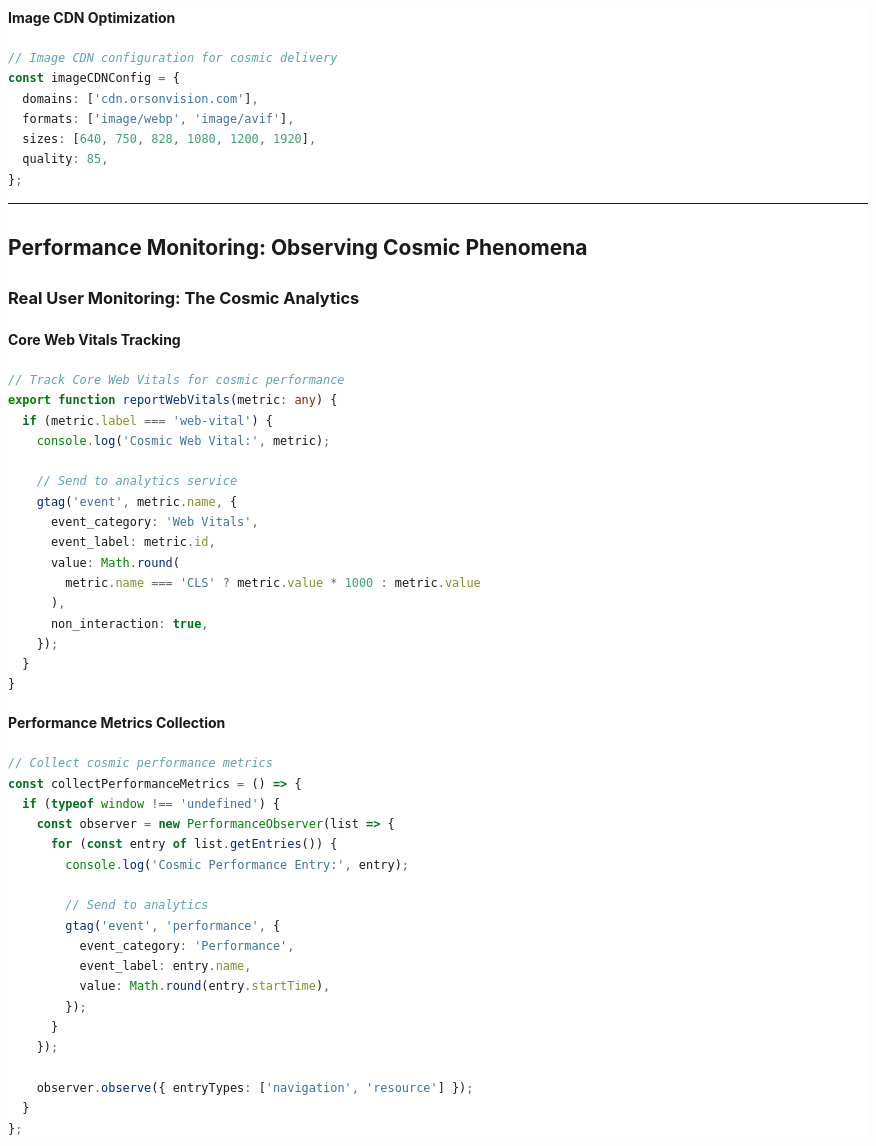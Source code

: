 #### Image CDN Optimization

```typescript
// Image CDN configuration for cosmic delivery
const imageCDNConfig = {
  domains: ['cdn.orsonvision.com'],
  formats: ['image/webp', 'image/avif'],
  sizes: [640, 750, 828, 1080, 1200, 1920],
  quality: 85,
};
```

---

## Performance Monitoring: Observing Cosmic Phenomena

### Real User Monitoring: The Cosmic Analytics

#### Core Web Vitals Tracking

```typescript
// Track Core Web Vitals for cosmic performance
export function reportWebVitals(metric: any) {
  if (metric.label === 'web-vital') {
    console.log('Cosmic Web Vital:', metric);

    // Send to analytics service
    gtag('event', metric.name, {
      event_category: 'Web Vitals',
      event_label: metric.id,
      value: Math.round(
        metric.name === 'CLS' ? metric.value * 1000 : metric.value
      ),
      non_interaction: true,
    });
  }
}
```

#### Performance Metrics Collection

```typescript
// Collect cosmic performance metrics
const collectPerformanceMetrics = () => {
  if (typeof window !== 'undefined') {
    const observer = new PerformanceObserver(list => {
      for (const entry of list.getEntries()) {
        console.log('Cosmic Performance Entry:', entry);

        // Send to analytics
        gtag('event', 'performance', {
          event_category: 'Performance',
          event_label: entry.name,
          value: Math.round(entry.startTime),
        });
      }
    });

    observer.observe({ entryTypes: ['navigation', 'resource'] });
  }
};
```

